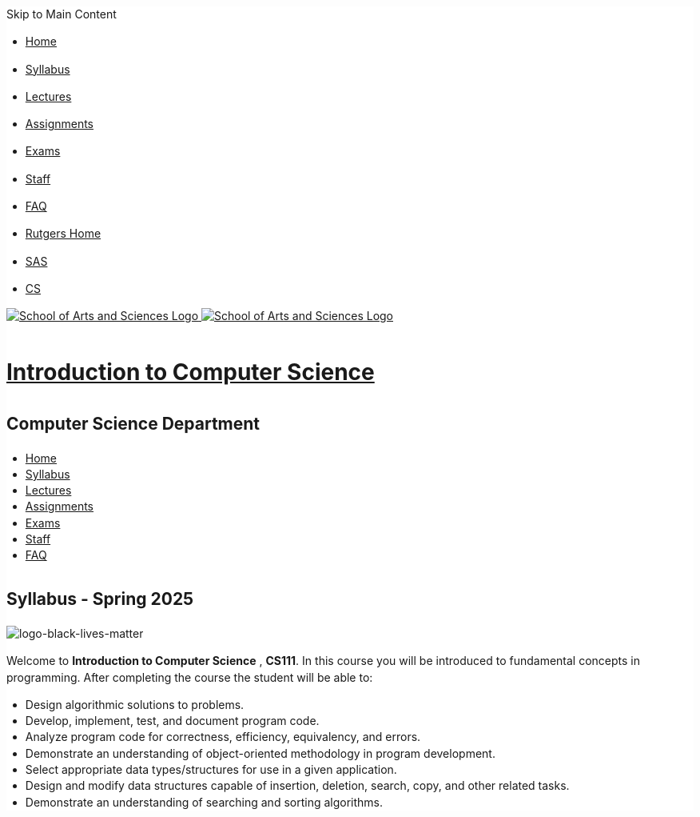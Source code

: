 Skip to Main Content

  * [Home](https://introcs.cs.rutgers.edu/)
  * [Syllabus](https://introcs.cs.rutgers.edu/)
  * [Lectures](https://introcs.cs.rutgers.edu/lectures/)
  * [Assignments](https://introcs.cs.rutgers.edu/assignments/)
  * [Exams](https://introcs.cs.rutgers.edu/exams/)
  * [Staff](https://introcs.cs.rutgers.edu/staff/)
  * [FAQ](https://introcs.cs.rutgers.edu/faq/)



  * [Rutgers Home](https://www.rutgers.edu)
  * [SAS](http://sas.rutgers.edu)
  * [CS](http://cs.rutgers.edu)



[ ![School of Arts and Sciences Logo](https://www.cs.rutgers.edu/templates/sas-red/images/rutgers/red_banner.png) ![School of Arts and Sciences Logo](https://www.cs.rutgers.edu/templates/sas-red/images/rutgers/sas_red_header_MOBILE.png) ](https://sas.rutgers.edu)

#  [Introduction to Computer Science](https://introcs.cs.rutgers.edu/)

##  Computer Science Department 

  * [Home](https://introcs.cs.rutgers.edu/)
  * [Syllabus](https://introcs.cs.rutgers.edu/)
  * [Lectures](https://introcs.cs.rutgers.edu/lectures/)
  * [Assignments](https://introcs.cs.rutgers.edu/assignments/)
  * [Exams](https://introcs.cs.rutgers.edu/exams/)
  * [Staff](https://introcs.cs.rutgers.edu/staff/)
  * [FAQ](https://introcs.cs.rutgers.edu/faq/)



## Syllabus - Spring 2025

![logo-black-lives-matter](https://introcs.cs.rutgers.edu/wp-content/uploads/sites/130/elementor/thumbs/logo-black-lives-matter-qswoetnsa0wfq2kgpskoj27zec8ha285t18gh1llgo.png)

Welcome to **Introduction to Computer Science** , **CS111**. In this course you will be introduced to fundamental concepts in programming. After completing the course the student will be able to:

  * Design algorithmic solutions to problems.
  * Develop, implement, test, and document program code.
  * Analyze program code for correctness, efficiency, equivalency, and errors.
  * Demonstrate an understanding of object-oriented methodology in program development.
  * Select appropriate data types/structures for use in a given application.
  * Design and modify data structures capable of insertion, deletion, search, copy, and other related tasks.
  * Demonstrate an understanding of searching and sorting algorithms.


